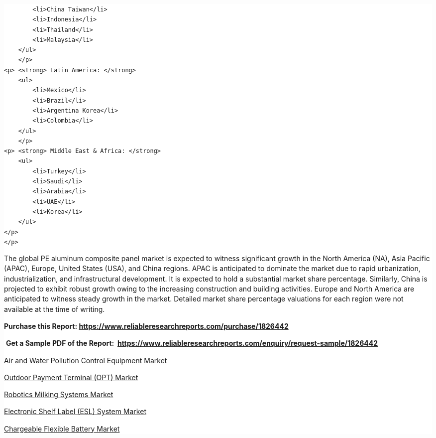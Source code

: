             <li>China Taiwan</li>
            <li>Indonesia</li>
            <li>Thailand</li>
            <li>Malaysia</li>
        </ul>
        </p> 
    <p> <strong> Latin America: </strong>
        <ul>
            <li>Mexico</li>
            <li>Brazil</li>
            <li>Argentina Korea</li>
            <li>Colombia</li>
        </ul>
        </p> 
    <p> <strong> Middle East & Africa: </strong>
        <ul>
            <li>Turkey</li>
            <li>Saudi</li>
            <li>Arabia</li>
            <li>UAE</li>
            <li>Korea</li>
        </ul>
    </p>
    </p>
<p><p>The global PE aluminum composite panel market is expected to witness significant growth in the North America (NA), Asia Pacific (APAC), Europe, United States (USA), and China regions. APAC is anticipated to dominate the market due to rapid urbanization, industrialization, and infrastructural development. It is expected to hold a substantial market share percentage. Similarly, China is projected to exhibit robust growth owing to the increasing construction and building activities. Europe and North America are anticipated to witness steady growth in the market. Detailed market share percentage valuations for each region were not available at the time of writing.</p></p>
<p><strong>Purchase this Report: <a href="https://www.reliableresearchreports.com/purchase/1826442">https://www.reliableresearchreports.com/purchase/1826442</a></strong></p>
<p>&nbsp;<strong>Get a Sample PDF of the Report:&nbsp;&nbsp;<a href="https://www.reliableresearchreports.com/enquiry/request-sample/1826442">https://www.reliableresearchreports.com/enquiry/request-sample/1826442</a></strong></p>
<p><strong></strong></p>
<p><p><a href="https://medium.com/@damionrunte/air-and-water-pollution-control-equipment-market-exploring-market-share-market-trends-and-future-f9c6a7b5e40c">Air and Water Pollution Control Equipment Market</a></p><p><a href="https://medium.com/@beauhagenes2023/outdoor-payment-terminal-opt-market-outlook-industry-overview-and-forecast-2023-to-2030-0c5777054f29">Outdoor Payment Terminal (OPT) Market</a></p><p><a href="https://medium.com/@lupeosinski/robotics-milking-systems-market-comprehensive-assessment-by-type-application-and-geography-1a9963643714">Robotics Milking Systems Market</a></p><p><a href="https://medium.com/@geoanderson1978/electronic-shelf-label-esl-system-market-competitive-analysis-market-trends-and-forecast-to-3dfa61abcde0">Electronic Shelf Label (ESL) System Market</a></p><p><a href="https://medium.com/@marilynadams76/chargeable-flexible-battery-market-the-key-to-successful-business-strategy-forecast-till-2030-28e19c89c01e">Chargeable Flexible Battery Market</a></p></p>